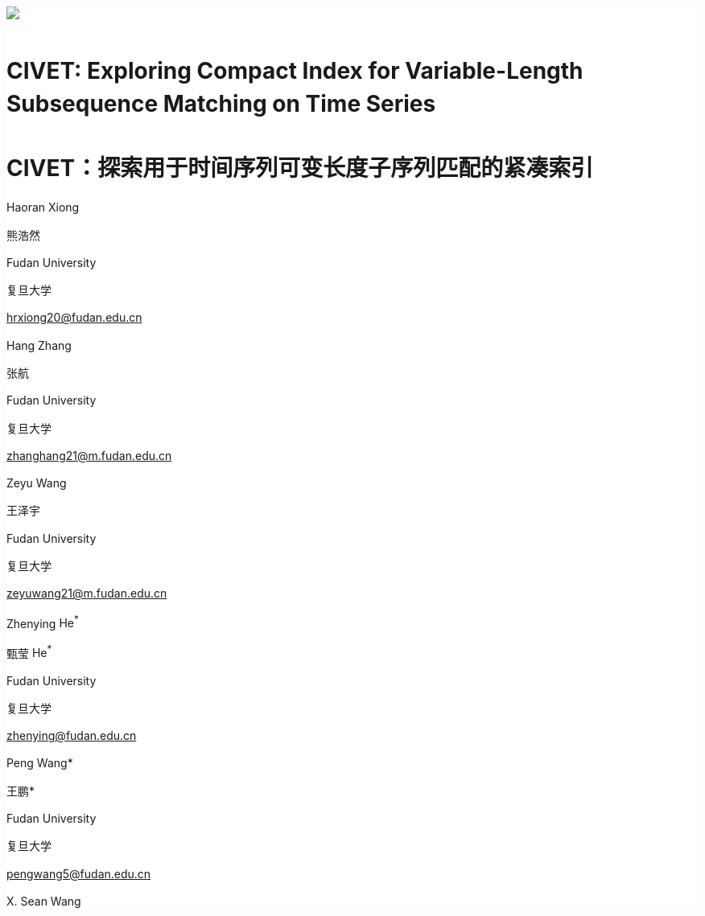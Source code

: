 

<img src="https://cdn.noedgeai.com/019594aa-b155-7695-8d43-16c01cad9409_0.jpg?x=1348&y=9&w=230&h=225&r=0"/>



# CIVET: Exploring Compact Index for Variable-Length Subsequence Matching on Time Series

# CIVET：探索用于时间序列可变长度子序列匹配的紧凑索引

Haoran Xiong

熊浩然

Fudan University

复旦大学

hrxiong20@fudan.edu.cn

Hang Zhang

张航

Fudan University

复旦大学

zhanghang21@m.fudan.edu.cn

Zeyu Wang

王泽宇

Fudan University

复旦大学

zeyuwang21@m.fudan.edu.cn

Zhenying ${\mathrm{{He}}}^{ * }$

甄莹 ${\mathrm{{He}}}^{ * }$

Fudan University

复旦大学

zhenying@fudan.edu.cn

Peng Wang*

王鹏*

Fudan University

复旦大学

pengwang5@fudan.edu.cn

X. Sean Wang
